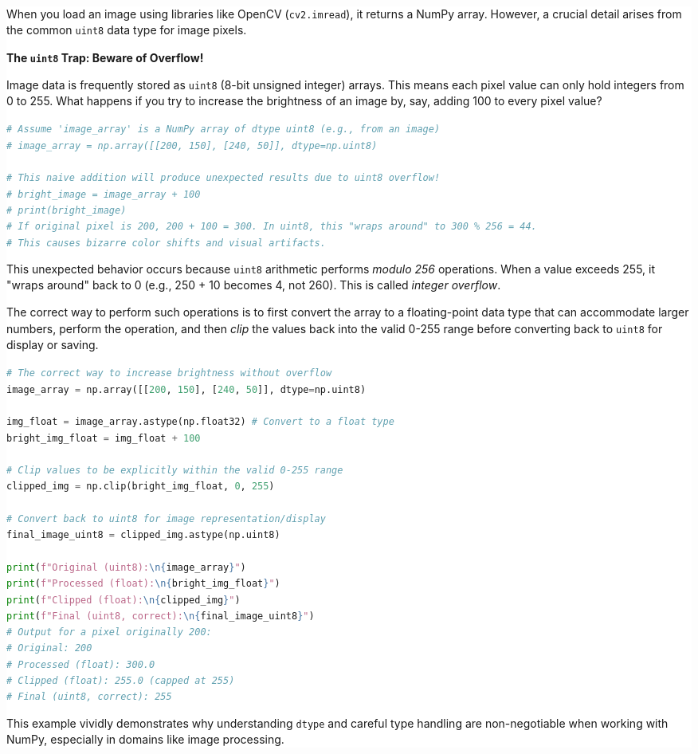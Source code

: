 When you load an image using libraries like OpenCV (`cv2.imread`), it returns a NumPy array. However, a crucial detail arises from the common `uint8` data type for image pixels.

**The `uint8` Trap: Beware of Overflow!**

Image data is frequently stored as `uint8` (8-bit unsigned integer) arrays. This means each pixel value can only hold integers from 0 to 255. What happens if you try to increase the brightness of an image by, say, adding 100 to every pixel value?

```python
# Assume 'image_array' is a NumPy array of dtype uint8 (e.g., from an image)
# image_array = np.array([[200, 150], [240, 50]], dtype=np.uint8)

# This naive addition will produce unexpected results due to uint8 overflow!
# bright_image = image_array + 100
# print(bright_image)
# If original pixel is 200, 200 + 100 = 300. In uint8, this "wraps around" to 300 % 256 = 44.
# This causes bizarre color shifts and visual artifacts.
```


This unexpected behavior occurs because `uint8` arithmetic performs *modulo 256* operations. When a value exceeds 255, it "wraps around" back to 0 (e.g., 250 + 10 becomes 4, not 260). This is called *integer overflow*.

The correct way to perform such operations is to first convert the array to a floating-point data type that can accommodate larger numbers, perform the operation, and then *clip* the values back into the valid 0-255 range before converting back to `uint8` for display or saving.

```python
# The correct way to increase brightness without overflow
image_array = np.array([[200, 150], [240, 50]], dtype=np.uint8)

img_float = image_array.astype(np.float32) # Convert to a float type
bright_img_float = img_float + 100

# Clip values to be explicitly within the valid 0-255 range
clipped_img = np.clip(bright_img_float, 0, 255)

# Convert back to uint8 for image representation/display
final_image_uint8 = clipped_img.astype(np.uint8)

print(f"Original (uint8):\n{image_array}")
print(f"Processed (float):\n{bright_img_float}")
print(f"Clipped (float):\n{clipped_img}")
print(f"Final (uint8, correct):\n{final_image_uint8}")
# Output for a pixel originally 200:
# Original: 200
# Processed (float): 300.0
# Clipped (float): 255.0 (capped at 255)
# Final (uint8, correct): 255
```

This example vividly demonstrates why understanding `dtype` and careful type handling are non-negotiable when working with NumPy, especially in domains like image processing.
